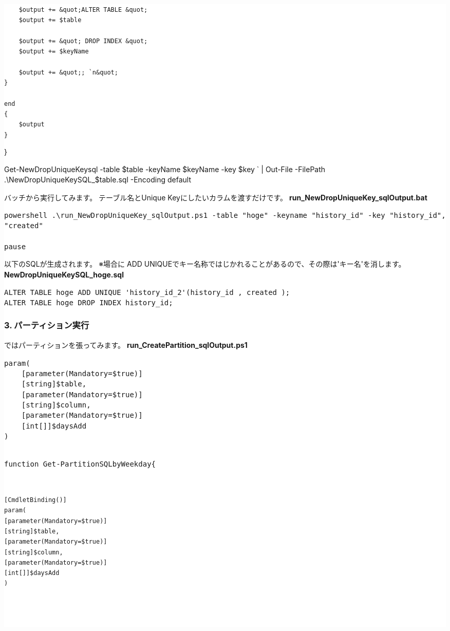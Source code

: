         $output += &quot;ALTER TABLE &quot;
        $output += $table

        $output += &quot; DROP INDEX &quot;
        $output += $keyName

        $output += &quot;; `n&quot;
    }

    end
    {
        $output
    }
}

Get-NewDropUniqueKeysql -table $table -keyName $keyName -key $key `
    | Out-File -FilePath .\NewDropUniqueKeySQL_$table.sql -Encoding default
</pre>

バッチから実行してみます。
テーブル名とUnique Keyにしたいカラムを渡すだけです。
<strong>run_NewDropUniqueKey_sqlOutput.bat</strong>
<pre class="brush: powershell">
powershell .\run_NewDropUniqueKey_sqlOutput.ps1 -table &quot;hoge&quot; -keyname &quot;history_id&quot; -key &quot;history_id&quot;, &quot;created&quot;

pause
</pre>

以下のSQLが生成されます。
※場合に ADD UNIQUEでキー名称ではじかれることがあるので、その際は'キー名'を消します。
<strong>NewDropUniqueKeySQL_hoge.sql</strong>
<pre class="brush: powershell">
ALTER TABLE hoge ADD UNIQUE 'history_id_2'(history_id , created );
ALTER TABLE hoge DROP INDEX history_id;
</pre>

<h3>3. パーティション実行</h3>
ではパーティションを張ってみます。
<strong>run_CreatePartition_sqlOutput.ps1</strong>
<pre class="brush: powershell">
param(
    [parameter(Mandatory=$true)]
    [string]$table,
    [parameter(Mandatory=$true)]
    [string]$column,
    [parameter(Mandatory=$true)]
    [int[]]$daysAdd
)

function Get-PartitionSQLbyWeekday{

    [CmdletBinding()]
    param(
    [parameter(Mandatory=$true)]
    [string]$table,
    [parameter(Mandatory=$true)]
    [string]$column,
    [parameter(Mandatory=$true)]
    [int[]]$daysAdd
    )
